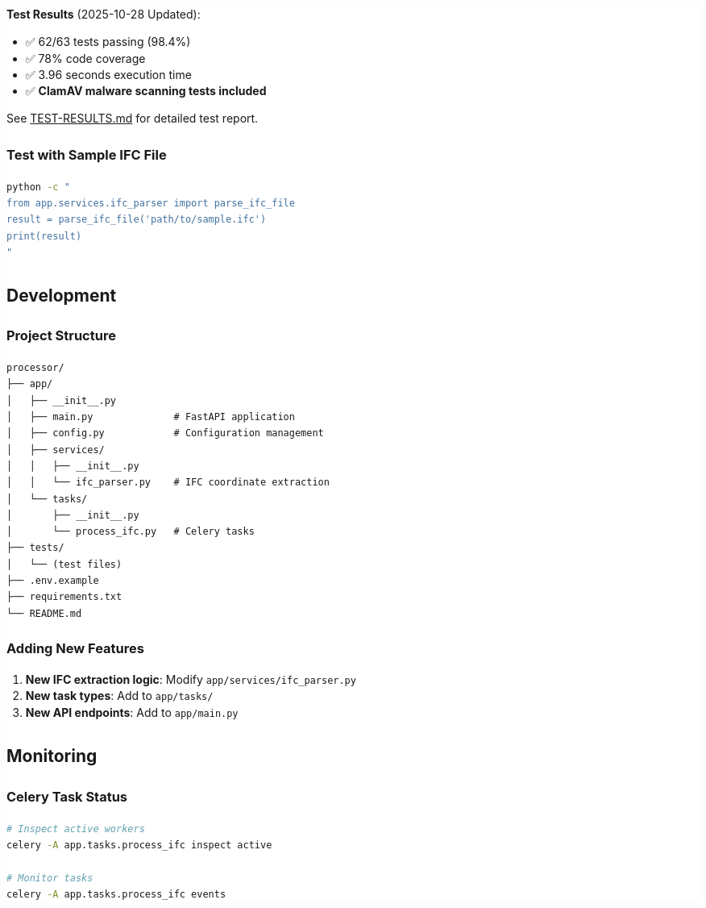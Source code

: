 **Test Results** (2025-10-28 Updated):
- ✅ 62/63 tests passing (98.4%)
- ✅ 78% code coverage
- ✅ 3.96 seconds execution time
- ✅ **ClamAV malware scanning tests included**

See [TEST-RESULTS.md](TEST-RESULTS.md) for detailed test report.

### Test with Sample IFC File

```bash
python -c "
from app.services.ifc_parser import parse_ifc_file
result = parse_ifc_file('path/to/sample.ifc')
print(result)
"
```

## Development

### Project Structure

```
processor/
├── app/
│   ├── __init__.py
│   ├── main.py              # FastAPI application
│   ├── config.py            # Configuration management
│   ├── services/
│   │   ├── __init__.py
│   │   └── ifc_parser.py    # IFC coordinate extraction
│   └── tasks/
│       ├── __init__.py
│       └── process_ifc.py   # Celery tasks
├── tests/
│   └── (test files)
├── .env.example
├── requirements.txt
└── README.md
```

### Adding New Features

1. **New IFC extraction logic**: Modify `app/services/ifc_parser.py`
2. **New task types**: Add to `app/tasks/`
3. **New API endpoints**: Add to `app/main.py`

## Monitoring

### Celery Task Status

```bash
# Inspect active workers
celery -A app.tasks.process_ifc inspect active

# Monitor tasks
celery -A app.tasks.process_ifc events
```
